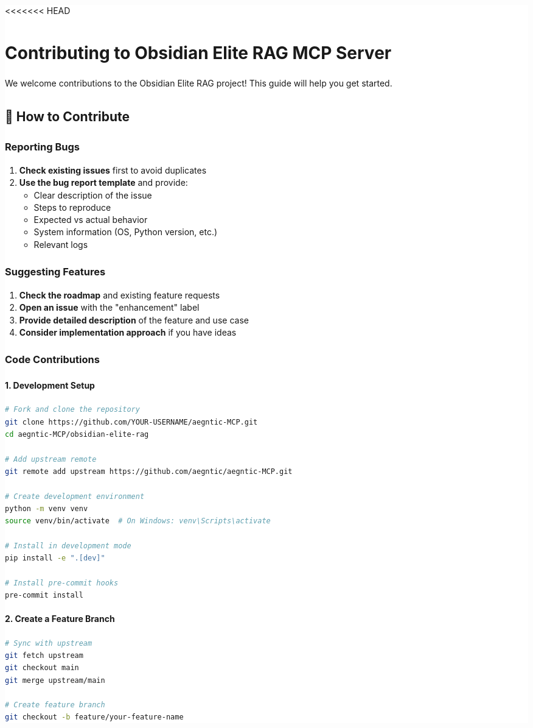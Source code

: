 <<<<<<< HEAD
# Contributing to Obsidian Elite RAG MCP Server

We welcome contributions to the Obsidian Elite RAG project! This guide will help you get started.

## 🤝 How to Contribute

### Reporting Bugs

1. **Check existing issues** first to avoid duplicates
2. **Use the bug report template** and provide:
   - Clear description of the issue
   - Steps to reproduce
   - Expected vs actual behavior
   - System information (OS, Python version, etc.)
   - Relevant logs

### Suggesting Features

1. **Check the roadmap** and existing feature requests
2. **Open an issue** with the "enhancement" label
3. **Provide detailed description** of the feature and use case
4. **Consider implementation approach** if you have ideas

### Code Contributions

#### 1. Development Setup

```bash
# Fork and clone the repository
git clone https://github.com/YOUR-USERNAME/aegntic-MCP.git
cd aegntic-MCP/obsidian-elite-rag

# Add upstream remote
git remote add upstream https://github.com/aegntic/aegntic-MCP.git

# Create development environment
python -m venv venv
source venv/bin/activate  # On Windows: venv\Scripts\activate

# Install in development mode
pip install -e ".[dev]"

# Install pre-commit hooks
pre-commit install
```

#### 2. Create a Feature Branch

```bash
# Sync with upstream
git fetch upstream
git checkout main
git merge upstream/main

# Create feature branch
git checkout -b feature/your-feature-name
```
